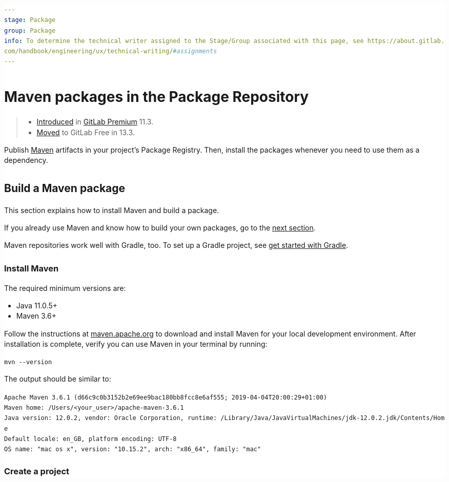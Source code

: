```yaml
---
stage: Package
group: Package
info: To determine the technical writer assigned to the Stage/Group associated with this page, see https://about.gitlab.com/handbook/engineering/ux/technical-writing/#assignments
---
```


# Maven packages in the Package Repository

> - [Introduced](https://gitlab.com/gitlab-org/gitlab/-/issues/5811) in [GitLab Premium](https://about.gitlab.com/pricing/) 11.3.
> - [Moved](https://gitlab.com/gitlab-org/gitlab/-/issues/221259) to GitLab Free in 13.3.

Publish [Maven](https://maven.apache.org) artifacts in your project’s Package Registry.
Then, install the packages whenever you need to use them as a dependency.

## Build a Maven package

This section explains how to install Maven and build a package.

If you already use Maven and know how to build your own packages, go to the
[next section](#authenticate-to-the-package-registry-with-maven).

Maven repositories work well with Gradle, too. To set up a Gradle project, see [get started with Gradle](#build-a-java-project-with-gradle).

### Install Maven

The required minimum versions are:

- Java 11.0.5+
- Maven 3.6+

Follow the instructions at [maven.apache.org](https://maven.apache.org/install.html)
to download and install Maven for your local development environment. After
installation is complete, verify you can use Maven in your terminal by running:

```shell
mvn --version
```

The output should be similar to:

```shell
Apache Maven 3.6.1 (d66c9c0b3152b2e69ee9bac180bb8fcc8e6af555; 2019-04-04T20:00:29+01:00)
Maven home: /Users/<your_user>/apache-maven-3.6.1
Java version: 12.0.2, vendor: Oracle Corporation, runtime: /Library/Java/JavaVirtualMachines/jdk-12.0.2.jdk/Contents/Home
Default locale: en_GB, platform encoding: UTF-8
OS name: "mac os x", version: "10.15.2", arch: "x86_64", family: "mac"
```

### Create a project
